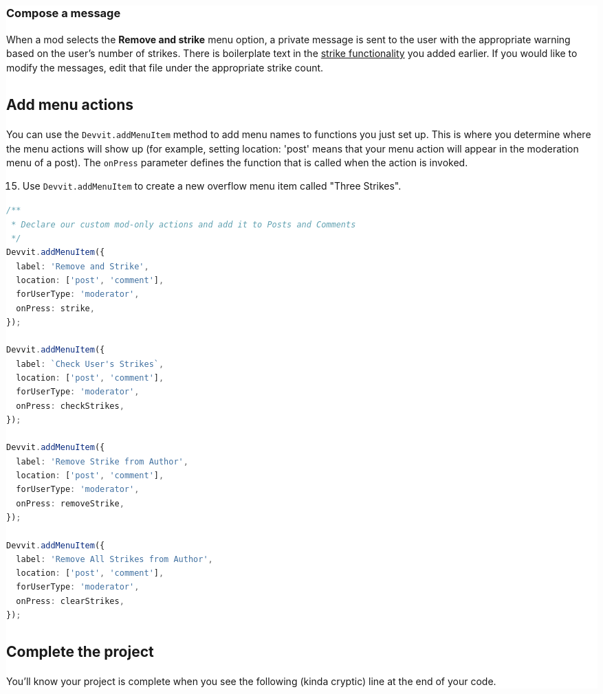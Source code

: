 ### Compose a message

When a mod selects the **Remove and strike** menu option, a private message is sent to the user with the appropriate warning based on the user’s number of strikes. There is boilerplate text in the [strike functionality](#Remove-and-strike) you added earlier. If you would like to modify the messages, edit that file under the appropriate strike count.

## Add menu actions

You can use the `Devvit.addMenuItem` method to add menu names to functions you just set up. This is where you determine where the menu actions will show up (for example, setting location: 'post' means that your menu action will appear in the moderation menu of a post). The `onPress` parameter defines the function that is called when the action is invoked.

15. Use `Devvit.addMenuItem` to create a new overflow menu item called "Three Strikes".

```typescript
/**
 * Declare our custom mod-only actions and add it to Posts and Comments
 */
Devvit.addMenuItem({
  label: 'Remove and Strike',
  location: ['post', 'comment'],
  forUserType: 'moderator',
  onPress: strike,
});

Devvit.addMenuItem({
  label: `Check User's Strikes`,
  location: ['post', 'comment'],
  forUserType: 'moderator',
  onPress: checkStrikes,
});

Devvit.addMenuItem({
  label: 'Remove Strike from Author',
  location: ['post', 'comment'],
  forUserType: 'moderator',
  onPress: removeStrike,
});

Devvit.addMenuItem({
  label: 'Remove All Strikes from Author',
  location: ['post', 'comment'],
  forUserType: 'moderator',
  onPress: clearStrikes,
});
```

## Complete the project

You’ll know your project is complete when you see the following (kinda cryptic) line at the end of your code.
